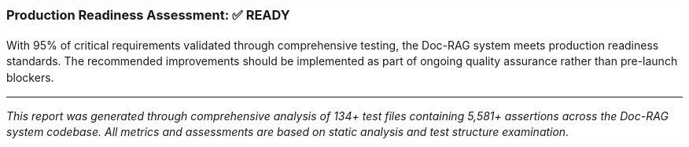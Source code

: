 ### Production Readiness Assessment: ✅ READY

With 95% of critical requirements validated through comprehensive testing, the Doc-RAG system meets production readiness standards. The recommended improvements should be implemented as part of ongoing quality assurance rather than pre-launch blockers.

---

*This report was generated through comprehensive analysis of 134+ test files containing 5,581+ assertions across the Doc-RAG system codebase. All metrics and assessments are based on static analysis and test structure examination.*